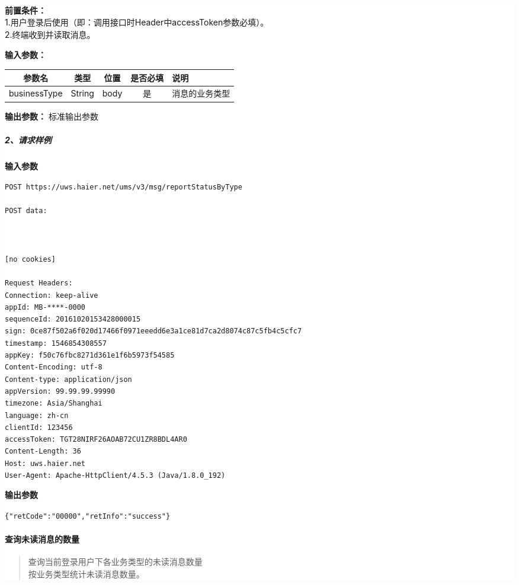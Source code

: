 **前置条件：**   
1.用户登录后使用（即：调用接口时Header中accessToken参数必填）。  
2.终端收到并读取消息。
  

**输入参数：** 

参数名|类型|位置|是否必填|说明
:-:|:-:|:-:|:-:|:-
businessType|String|body|是|消息的业务类型


**输出参数：** 标准输出参数

##### 2、请求样例

**输入参数**
```
POST https://uws.haier.net/ums/v3/msg/reportStatusByType

POST data:



[no cookies]

Request Headers:
Connection: keep-alive
appId: MB-****-0000
sequenceId: 20161020153428000015
sign: 0ce87f502a6f020d17466f0971eeedd6e3a1ce81d7ca2d8074c87c5fb4c5cfc7
timestamp: 1546854308557 
appKey: f50c76fbc8271d361e1f6b5973f54585
Content-Encoding: utf-8
Content-type: application/json
appVersion: 99.99.99.99990
timezone: Asia/Shanghai
language: zh-cn
clientId: 123456
accessToken: TGT28NIRF26AOAB72CU1ZR8BDL4AR0
Content-Length: 36
Host: uws.haier.net
User-Agent: Apache-HttpClient/4.5.3 (Java/1.8.0_192)

```

**输出参数**

```
{"retCode":"00000","retInfo":"success"}
```


#### 查询未读消息的数量

> 查询当前登录用户下各业务类型的未读消息数量</br>
> 按业务类型统计未读消息数量。  
